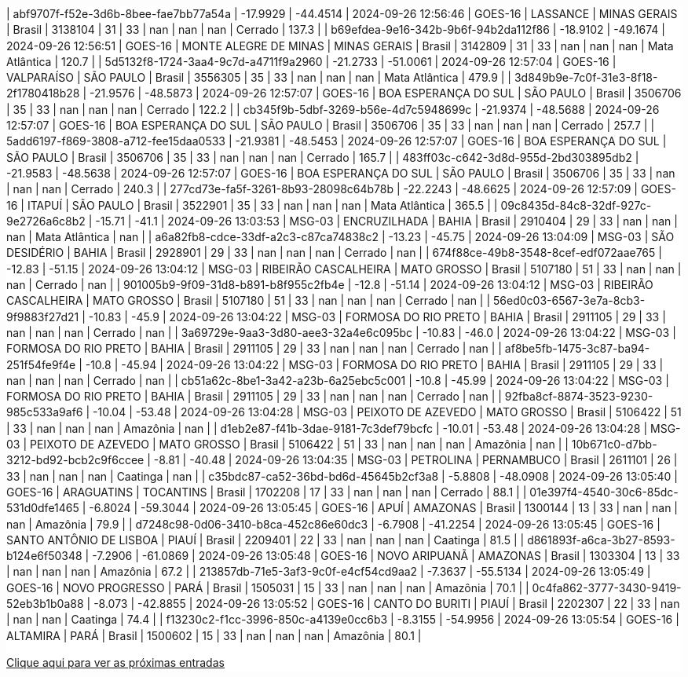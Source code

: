 | abf9707f-f52e-3d6b-8bee-fae7bb77a54a | -17.9929 | -44.4514 | 2024-09-26 12:56:46 | GOES-16 | LASSANCE | MINAS GERAIS | Brasil | 3138104 | 31 | 33 | nan | nan | nan | Cerrado | 137.3 |
| b69efdea-9e16-342b-9b6f-94b2da112f86 | -18.9102 | -49.1674 | 2024-09-26 12:56:51 | GOES-16 | MONTE ALEGRE DE MINAS | MINAS GERAIS | Brasil | 3142809 | 31 | 33 | nan | nan | nan | Mata Atlântica | 120.7 |
| 5d5132f8-1724-3aa4-9c7d-a4711f9a2960 | -21.2733 | -51.0061 | 2024-09-26 12:57:04 | GOES-16 | VALPARAÍSO | SÃO PAULO | Brasil | 3556305 | 35 | 33 | nan | nan | nan | Mata Atlântica | 479.9 |
| 3d849b9e-7c0f-31e3-8f18-2f1780418b28 | -21.9576 | -48.5873 | 2024-09-26 12:57:07 | GOES-16 | BOA ESPERANÇA DO SUL | SÃO PAULO | Brasil | 3506706 | 35 | 33 | nan | nan | nan | Cerrado | 122.2 |
| cb345f9b-5dbf-3269-b56e-4d7c5948699c | -21.9374 | -48.5688 | 2024-09-26 12:57:07 | GOES-16 | BOA ESPERANÇA DO SUL | SÃO PAULO | Brasil | 3506706 | 35 | 33 | nan | nan | nan | Cerrado | 257.7 |
| 5add6197-f869-3808-a712-fee15daa0533 | -21.9381 | -48.5453 | 2024-09-26 12:57:07 | GOES-16 | BOA ESPERANÇA DO SUL | SÃO PAULO | Brasil | 3506706 | 35 | 33 | nan | nan | nan | Cerrado | 165.7 |
| 483ff03c-c642-3d8d-955d-2bd303895db2 | -21.9583 | -48.5638 | 2024-09-26 12:57:07 | GOES-16 | BOA ESPERANÇA DO SUL | SÃO PAULO | Brasil | 3506706 | 35 | 33 | nan | nan | nan | Cerrado | 240.3 |
| 277cd73e-fa5f-3261-8b93-28098c64b78b | -22.2243 | -48.6625 | 2024-09-26 12:57:09 | GOES-16 | ITAPUÍ | SÃO PAULO | Brasil | 3522901 | 35 | 33 | nan | nan | nan | Mata Atlântica | 365.5 |
| 09c8435d-84c8-32df-927c-9e2726a6c8b2 | -15.71 | -41.1 | 2024-09-26 13:03:53 | MSG-03 | ENCRUZILHADA | BAHIA | Brasil | 2910404 | 29 | 33 | nan | nan | nan | Mata Atlântica | nan |
| a6a82fb8-cdce-33df-a2c3-c87ca74838c2 | -13.23 | -45.75 | 2024-09-26 13:04:09 | MSG-03 | SÃO DESIDÉRIO | BAHIA | Brasil | 2928901 | 29 | 33 | nan | nan | nan | Cerrado | nan |
| 674f88ce-49b8-3548-8cef-edf072aae765 | -12.83 | -51.15 | 2024-09-26 13:04:12 | MSG-03 | RIBEIRÃO CASCALHEIRA | MATO GROSSO | Brasil | 5107180 | 51 | 33 | nan | nan | nan | Cerrado | nan |
| 901005b9-9f09-31d8-b891-b8f955c2fb4e | -12.8 | -51.14 | 2024-09-26 13:04:12 | MSG-03 | RIBEIRÃO CASCALHEIRA | MATO GROSSO | Brasil | 5107180 | 51 | 33 | nan | nan | nan | Cerrado | nan |
| 56ed0c03-6567-3e7a-8cb3-9f9883f27d21 | -10.83 | -45.9 | 2024-09-26 13:04:22 | MSG-03 | FORMOSA DO RIO PRETO | BAHIA | Brasil | 2911105 | 29 | 33 | nan | nan | nan | Cerrado | nan |
| 3a69729e-9aa3-3d80-aee3-32a4e6c095bc | -10.83 | -46.0 | 2024-09-26 13:04:22 | MSG-03 | FORMOSA DO RIO PRETO | BAHIA | Brasil | 2911105 | 29 | 33 | nan | nan | nan | Cerrado | nan |
| af8be5fb-1475-3c87-ba94-251f54fe9f4e | -10.8 | -45.94 | 2024-09-26 13:04:22 | MSG-03 | FORMOSA DO RIO PRETO | BAHIA | Brasil | 2911105 | 29 | 33 | nan | nan | nan | Cerrado | nan |
| cb51a62c-8be1-3a42-a23b-6a25ebc5c001 | -10.8 | -45.99 | 2024-09-26 13:04:22 | MSG-03 | FORMOSA DO RIO PRETO | BAHIA | Brasil | 2911105 | 29 | 33 | nan | nan | nan | Cerrado | nan |
| 92fba8cf-8874-3523-9230-985c533a9af6 | -10.04 | -53.48 | 2024-09-26 13:04:28 | MSG-03 | PEIXOTO DE AZEVEDO | MATO GROSSO | Brasil | 5106422 | 51 | 33 | nan | nan | nan | Amazônia | nan |
| d1eb2e87-f41b-3dae-9181-7c3def79bcfc | -10.01 | -53.48 | 2024-09-26 13:04:28 | MSG-03 | PEIXOTO DE AZEVEDO | MATO GROSSO | Brasil | 5106422 | 51 | 33 | nan | nan | nan | Amazônia | nan |
| 10b671c0-d7bb-3212-bd92-bcb2c9f6ccee | -8.81 | -40.48 | 2024-09-26 13:04:35 | MSG-03 | PETROLINA | PERNAMBUCO | Brasil | 2611101 | 26 | 33 | nan | nan | nan | Caatinga | nan |
| c35bdc87-ca52-36bd-bd6d-45645b2cf3a8 | -5.8808 | -48.0908 | 2024-09-26 13:05:40 | GOES-16 | ARAGUATINS | TOCANTINS | Brasil | 1702208 | 17 | 33 | nan | nan | nan | Cerrado | 88.1 |
| 01e397f4-4540-30c6-85dc-531d0dfe1465 | -6.8024 | -59.3044 | 2024-09-26 13:05:45 | GOES-16 | APUÍ | AMAZONAS | Brasil | 1300144 | 13 | 33 | nan | nan | nan | Amazônia | 79.9 |
| d7248c98-0d06-3410-b8ca-452c86e60dc3 | -6.7908 | -41.2254 | 2024-09-26 13:05:45 | GOES-16 | SANTO ANTÔNIO DE LISBOA | PIAUÍ | Brasil | 2209401 | 22 | 33 | nan | nan | nan | Caatinga | 81.5 |
| d861893f-a6ca-3b27-8593-b124e6f50348 | -7.2906 | -61.0869 | 2024-09-26 13:05:48 | GOES-16 | NOVO ARIPUANÃ | AMAZONAS | Brasil | 1303304 | 13 | 33 | nan | nan | nan | Amazônia | 67.2 |
| 213857db-71e5-3af3-9c0f-e4cf54cd9aa2 | -7.3637 | -55.5134 | 2024-09-26 13:05:49 | GOES-16 | NOVO PROGRESSO | PARÁ | Brasil | 1505031 | 15 | 33 | nan | nan | nan | Amazônia | 70.1 |
| 0c4fa862-3777-3430-9419-52eb3b1b0a88 | -8.073 | -42.8855 | 2024-09-26 13:05:52 | GOES-16 | CANTO DO BURITI | PIAUÍ | Brasil | 2202307 | 22 | 33 | nan | nan | nan | Caatinga | 74.4 |
| f13230c2-f1cc-3996-850c-a4139e0cc6b3 | -8.3155 | -54.9956 | 2024-09-26 13:05:54 | GOES-16 | ALTAMIRA | PARÁ | Brasil | 1500602 | 15 | 33 | nan | nan | nan | Amazônia | 80.1 |


[Clique aqui para ver as próximas entradas](README179.md)
